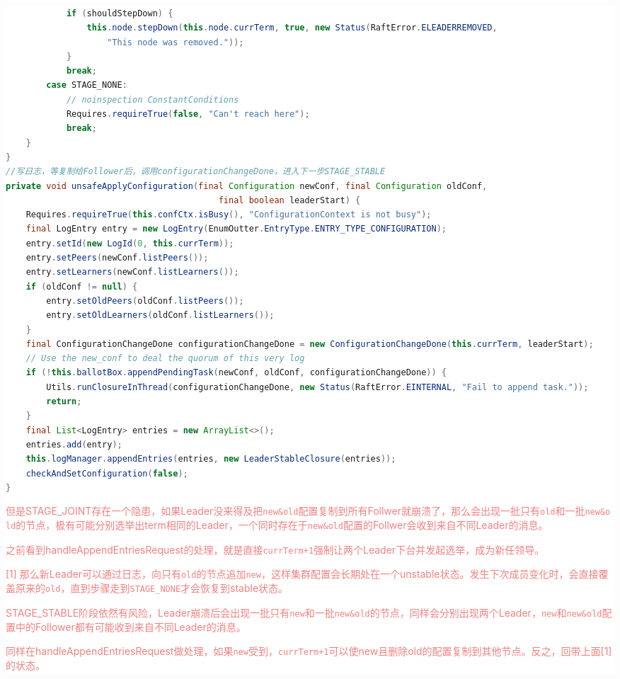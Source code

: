 ``` java
            if (shouldStepDown) {
                this.node.stepDown(this.node.currTerm, true, new Status(RaftError.ELEADERREMOVED,
                    "This node was removed."));
            }
            break;
        case STAGE_NONE:
            // noinspection ConstantConditions
            Requires.requireTrue(false, "Can't reach here");
            break;
    }
}
//写日志，等复制给Follower后，调用configurationChangeDone，进入下一步STAGE_STABLE
private void unsafeApplyConfiguration(final Configuration newConf, final Configuration oldConf,
                                          final boolean leaderStart) {
    Requires.requireTrue(this.confCtx.isBusy(), "ConfigurationContext is not busy");
    final LogEntry entry = new LogEntry(EnumOutter.EntryType.ENTRY_TYPE_CONFIGURATION);
    entry.setId(new LogId(0, this.currTerm));
    entry.setPeers(newConf.listPeers());
    entry.setLearners(newConf.listLearners());
    if (oldConf != null) {
        entry.setOldPeers(oldConf.listPeers());
        entry.setOldLearners(oldConf.listLearners());
    }
    final ConfigurationChangeDone configurationChangeDone = new ConfigurationChangeDone(this.currTerm, leaderStart);
    // Use the new_conf to deal the quorum of this very log
    if (!this.ballotBox.appendPendingTask(newConf, oldConf, configurationChangeDone)) {
        Utils.runClosureInThread(configurationChangeDone, new Status(RaftError.EINTERNAL, "Fail to append task."));
        return;
    }
    final List<LogEntry> entries = new ArrayList<>();
    entries.add(entry);
    this.logManager.appendEntries(entries, new LeaderStableClosure(entries));
    checkAndSetConfiguration(false);
}
```

<font color=#f28080>

但是STAGE_JOINT存在一个隐患，如果Leader没来得及把`new&old`配置复制到所有Follwer就崩溃了，那么会出现一批只有`old`和一批`new&old`的节点，极有可能分别选举出term相同的Leader，一个同时存在于`new&old`配置的Follwer会收到来自不同Leader的消息。

之前看到handleAppendEntriesRequest的处理，就是直接`currTerm+1`强制让两个Leader下台并发起选举，成为新任领导。

[1] 那么新Leader可以通过日志，向只有`old`的节点追加`new`，这样集群配置会长期处在一个unstable状态。发生下次成员变化时，会直接覆盖原来的`old`，直到步骤走到`STAGE_NONE`才会恢复到stable状态。

STAGE_STABLE阶段依然有风险，Leader崩溃后会出现一批只有`new`和一批`new&old`的节点，同样会分别出现两个Leader，`new`和`new&old`配置中的Follower都有可能收到来自不同Leader的消息。

同样在handleAppendEntriesRequest做处理，如果`new`受到，`currTerm+1`可以使new且删除old的配置复制到其他节点。反之，回带上面[1]的状态。

</font>
